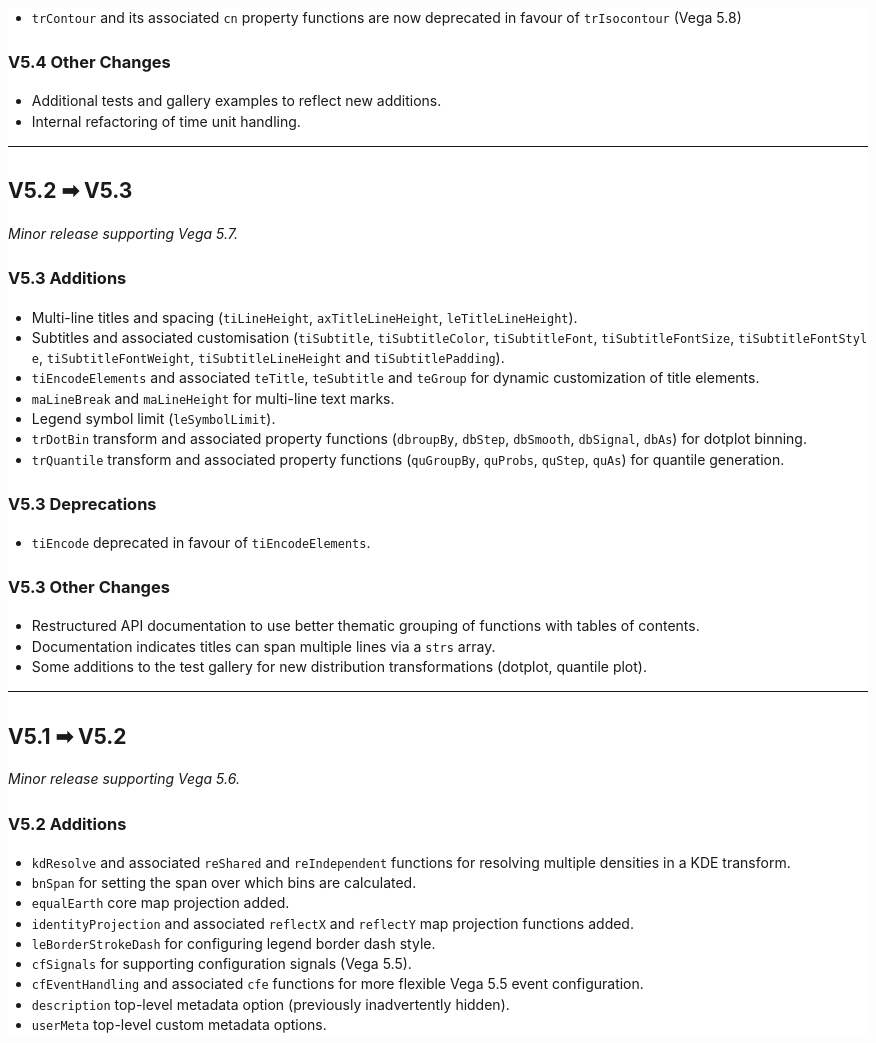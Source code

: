 - `trContour` and its associated `cn` property functions are now deprecated in favour of `trIsocontour` (Vega 5.8)

### V5.4 Other Changes

- Additional tests and gallery examples to reflect new additions.
- Internal refactoring of time unit handling.

---

## V5.2 ➡ V5.3

_Minor release supporting Vega 5.7._

### V5.3 Additions

- Multi-line titles and spacing (`tiLineHeight`, `axTitleLineHeight`, `leTitleLineHeight`).
- Subtitles and associated customisation (`tiSubtitle`, `tiSubtitleColor`, `tiSubtitleFont`, `tiSubtitleFontSize`, `tiSubtitleFontStyle`, `tiSubtitleFontWeight`, `tiSubtitleLineHeight` and `tiSubtitlePadding`).
- `tiEncodeElements` and associated `teTitle`, `teSubtitle` and `teGroup` for dynamic customization of title elements.
- `maLineBreak` and `maLineHeight` for multi-line text marks.
- Legend symbol limit (`leSymbolLimit`).
- `trDotBin` transform and associated property functions (`dbroupBy`, `dbStep`, `dbSmooth`, `dbSignal`, `dbAs`) for dotplot binning.
- `trQuantile` transform and associated property functions (`quGroupBy`, `quProbs`, `quStep`, `quAs`) for quantile generation.

### V5.3 Deprecations

- `tiEncode` deprecated in favour of `tiEncodeElements`.

### V5.3 Other Changes

- Restructured API documentation to use better thematic grouping of functions with tables of contents.
- Documentation indicates titles can span multiple lines via a `strs` array.
- Some additions to the test gallery for new distribution transformations (dotplot, quantile plot).

---

## V5.1 ➡ V5.2

_Minor release supporting Vega 5.6._

### V5.2 Additions

- `kdResolve` and associated `reShared` and `reIndependent` functions for resolving multiple densities in a KDE transform.
- `bnSpan` for setting the span over which bins are calculated.
- `equalEarth` core map projection added.
- `identityProjection` and associated `reflectX` and `reflectY` map projection functions added.
- `leBorderStrokeDash` for configuring legend border dash style.
- `cfSignals` for supporting configuration signals (Vega 5.5).
- `cfEventHandling` and associated `cfe` functions for more flexible Vega 5.5 event configuration.
- `description` top-level metadata option (previously inadvertently hidden).
- `userMeta` top-level custom metadata options.

